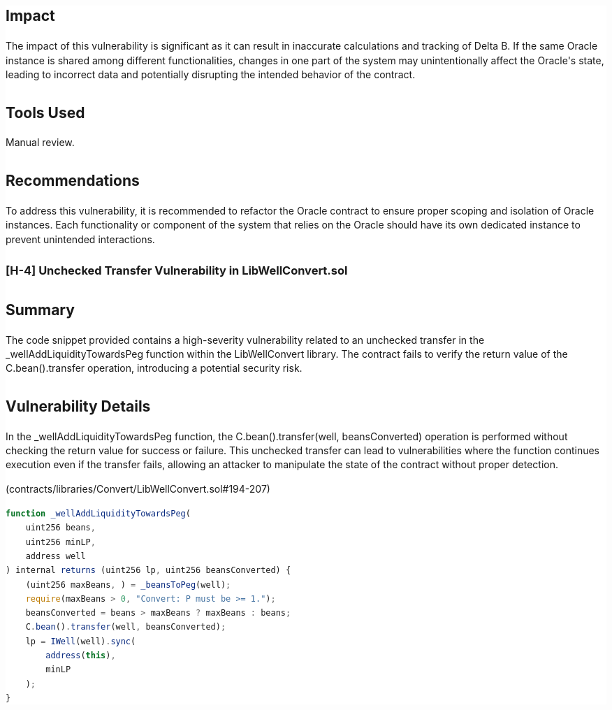 ## Impact

The impact of this vulnerability is significant as it can result in inaccurate calculations and tracking of Delta B. If the same Oracle instance is shared among different functionalities, changes in one part of the system may unintentionally affect the Oracle's state, leading to incorrect data and potentially disrupting the intended behavior of the contract.

## Tools Used

Manual review.

## Recommendations

To address this vulnerability, it is recommended to refactor the Oracle contract to ensure proper scoping and isolation of Oracle instances. Each functionality or component of the system that relies on the Oracle should have its own dedicated instance to prevent unintended interactions.

### [H-4] Unchecked Transfer Vulnerability in LibWellConvert.sol

## Summary

The code snippet provided contains a high-severity vulnerability related to an unchecked transfer in the \_wellAddLiquidityTowardsPeg function within the LibWellConvert library. The contract fails to verify the return value of the C.bean().transfer operation, introducing a potential security risk.

## Vulnerability Details

In the \_wellAddLiquidityTowardsPeg function, the C.bean().transfer(well, beansConverted) operation is performed without checking the return value for success or failure. This unchecked transfer can lead to vulnerabilities where the function continues execution even if the transfer fails, allowing an attacker to manipulate the state of the contract without proper detection.

(contracts/libraries/Convert/LibWellConvert.sol#194-207)

```javascript
function _wellAddLiquidityTowardsPeg(
    uint256 beans,
    uint256 minLP,
    address well
) internal returns (uint256 lp, uint256 beansConverted) {
    (uint256 maxBeans, ) = _beansToPeg(well);
    require(maxBeans > 0, "Convert: P must be >= 1.");
    beansConverted = beans > maxBeans ? maxBeans : beans;
    C.bean().transfer(well, beansConverted);
    lp = IWell(well).sync(
        address(this),
        minLP
    );
}
```
